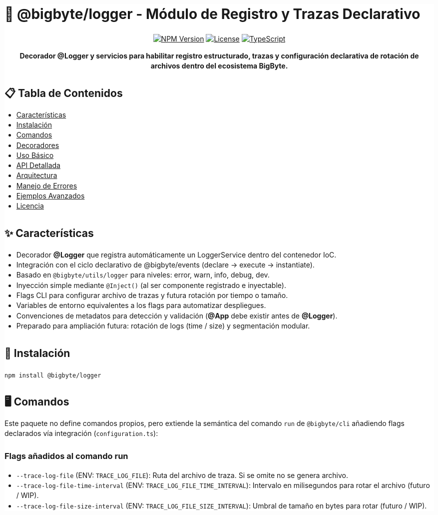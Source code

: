 # 🔄️ @bigbyte/logger - Módulo de Registro y Trazas Declarativo

<div align="center">

[![NPM Version](https://img.shields.io/badge/version-0.1.0-blue.svg)](https://www.npmjs.com/package/@bigbyte/logger)
[![License](https://img.shields.io/badge/license-Apache_2.0-green.svg)](LICENSE)
[![TypeScript](https://img.shields.io/badge/TypeScript-5.9-blue.svg)](https://www.typescriptlang.org/)

**Decorador @Logger y servicios para habilitar registro estructurado, trazas y configuración declarativa de rotación de archivos dentro del ecosistema BigByte.**

</div>

## 📋 Tabla de Contenidos
- [Características](#-características)
- [Instalación](#-instalación)
- [Comandos](#-comandos)
- [Decoradores](#-decoradores)
- [Uso Básico](#-uso-básico)
- [API Detallada](#-api-detallada)
- [Arquitectura](#-arquitectura)
- [Manejo de Errores](#-manejo-de-errores)
- [Ejemplos Avanzados](#-ejemplos-avanzados)
- [Licencia](#-licencia)

## ✨ Características
* Decorador **@Logger** que registra automáticamente un LoggerService dentro del contenedor IoC.
* Integración con el ciclo declarativo de @bigbyte/events (declare → execute → instantiate).
* Basado en `@bigbyte/utils/logger` para niveles: error, warn, info, debug, dev.
* Inyección simple mediante `@Inject()` (al ser componente registrado e inyectable).
* Flags CLI para configurar archivo de trazas y futura rotación por tiempo o tamaño.
* Variables de entorno equivalentes a los flags para automatizar despliegues.
* Convenciones de metadatos para detección y validación (**@App** debe existir antes de **@Logger**).
* Preparado para ampliación futura: rotación de logs (time / size) y segmentación modular.

## 🚀 Instalación
```bash
npm install @bigbyte/logger
```

## 🖥️ Comandos
Este paquete no define comandos propios, pero extiende la semántica del comando `run` de `@bigbyte/cli` añadiendo flags declarados vía integración (`configuration.ts`):

### Flags añadidos al comando run
- `--trace-log-file` (ENV: `TRACE_LOG_FILE`): Ruta del archivo de traza. Si se omite no se genera archivo.
- `--trace-log-file-time-interval` (ENV: `TRACE_LOG_FILE_TIME_INTERVAL`): Intervalo en milisegundos para rotar el archivo (futuro / WIP).
- `--trace-log-file-size-interval` (ENV: `TRACE_LOG_FILE_SIZE_INTERVAL`): Umbral de tamaño en bytes para rotar (futuro / WIP).
